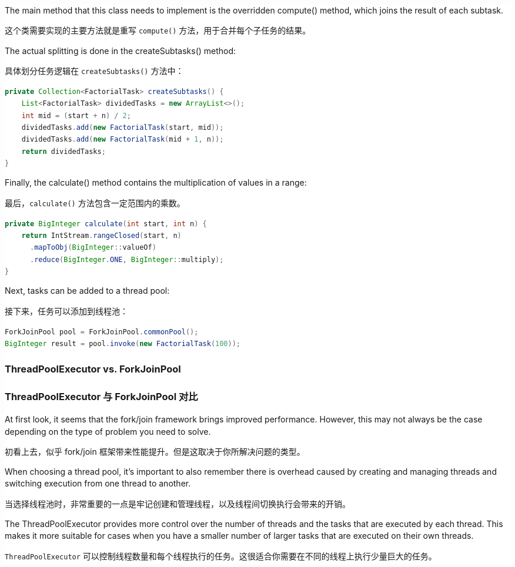The main method that this class needs to implement is the overridden compute() method, which joins the result of each subtask.

这个类需要实现的主要方法就是重写 `compute()` 方法，用于合并每个子任务的结果。

The actual splitting is done in the createSubtasks() method:

具体划分任务逻辑在 `createSubtasks()` 方法中：

```java
private Collection<FactorialTask> createSubtasks() {
    List<FactorialTask> dividedTasks = new ArrayList<>();
    int mid = (start + n) / 2;
    dividedTasks.add(new FactorialTask(start, mid));
    dividedTasks.add(new FactorialTask(mid + 1, n));
    return dividedTasks;
}
```

Finally, the calculate() method contains the multiplication of values in a range:

最后，`calculate()` 方法包含一定范围内的乘数。

```java
private BigInteger calculate(int start, int n) {
    return IntStream.rangeClosed(start, n)
      .mapToObj(BigInteger::valueOf)
      .reduce(BigInteger.ONE, BigInteger::multiply);
}
```

Next, tasks can be added to a thread pool:

接下来，任务可以添加到线程池：

```java
ForkJoinPool pool = ForkJoinPool.commonPool();
BigInteger result = pool.invoke(new FactorialTask(100));
```

### ThreadPoolExecutor vs. ForkJoinPool
### ThreadPoolExecutor 与 ForkJoinPool 对比

At first look, it seems that the fork/join framework brings improved performance. However, this may not always be the case depending on the type of problem you need to solve.

初看上去，似乎 fork/join 框架带来性能提升。但是这取决于你所解决问题的类型。

When choosing a thread pool, it’s important to also remember there is overhead caused by creating and managing threads and switching execution from one thread to another.

当选择线程池时，非常重要的一点是牢记创建和管理线程，以及线程间切换执行会带来的开销。

The ThreadPoolExecutor provides more control over the number of threads and the tasks that are executed by each thread. This makes it more suitable for cases when you have a smaller number of larger tasks that are executed on their own threads.

`ThreadPoolExecutor` 可以控制线程数量和每个线程执行的任务。这很适合你需要在不同的线程上执行少量巨大的任务。
